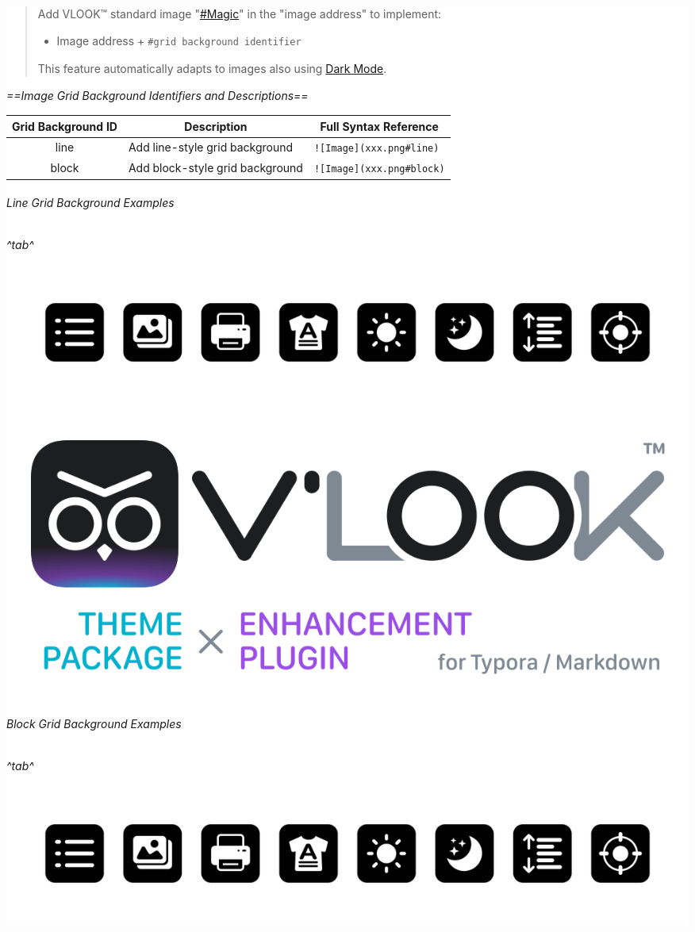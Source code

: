 > Add VLOOK™ standard image "[#Magic](##Magic)" in the "image address" to implement:
>
> - Image address + `#grid background identifier`
>
> This feature automatically adapts to images also using [Dark Mode](guide3-en.md#Dark-Mode).

*==Image Grid Background Identifiers and Descriptions==*

| Grid Background ID | Description                   | Full Syntax Reference             |
| :----------: | ---------------------- | -------------------------------- |
|     line     | Add line-style grid background | `![Image](xxx.png#line)`  |
|    block     | Add block-style grid background | `![Image](xxx.png#block)` |

###### Line Grid Background Examples

_^tab^_

![Image with Line Grid Background (Invert in Dark Mode)](pic/icon-set.svg?darksrc=invert#line "Specify to invert in Dark Mode")

![Image with Line Grid Background (Specify Image in Dark Mode)](pic/vlook-mark-light.svg?darksrc=vlook-mark-dark.svg#padding#line "Specify Image in Dark Mode")

###### Block Grid Background Examples

_^tab^_

![Image with Block Grid Background (Invert in Dark Mode)](pic/icon-set.svg?darksrc=invert#block "Specify to invert in Dark Mode")
